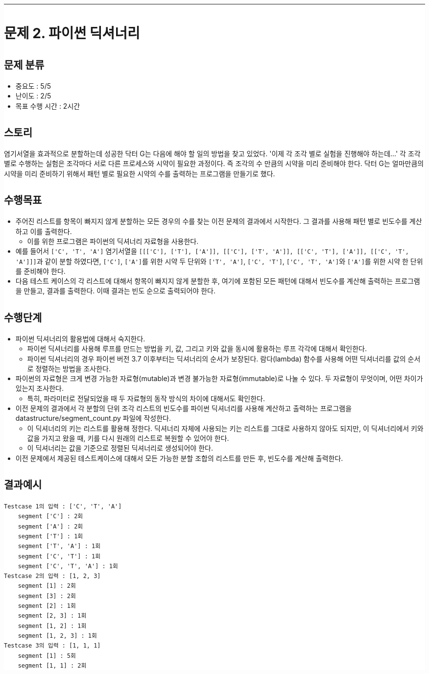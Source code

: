 
---

# 문제 2. 파이썬 딕셔너리

## 문제 분류

- 중요도 : 5/5
- 난이도 : 2/5
- 목표 수행 시간 : 2시간

## 스토리

염기서열을 효과적으로 분할하는데 성공한 닥터 G는 다음에 해야 할 일의 방법을 찾고 있었다.
'이제 각 조각 별로 실험을 진행해야 하는데...'
각 조각 별로 수행하는 실험은 조각마다 서로 다른 프로세스와 시약이 필요한 과정이다. 즉 조각의 수 만큼의 시약을 미리 준비해야 한다. 닥터 G는 얼마만큼의 시약을 미리 준비하기 위해서 패턴 별로 필요한 시약의 수를 출력하는 프로그램을 만들기로 했다.

## 수행목표

- 주어진 리스트를 항목이 빠지지 않게 분할하는 모든 경우의 수를 찾는 이전 문제의 결과에서 시작한다. 그 결과를 사용해 패턴 별로 빈도수를 계산하고 이를 출력한다.
  - 이를 위한 프로그램은 파이썬의 딕셔너리 자료형을 사용한다.
- 예를 들어서 `['C', 'T', 'A']` 염기서열을 `[[['C'], ['T'], ['A']], [['C'], ['T', 'A']], [['C', 'T'], ['A']], [['C', 'T', 'A']]]`과 같이 분할 하였다면, `['C']`, `['A']`를 위한 시약 두 단위와 `['T', 'A']`, `['C', 'T']`, `['C', 'T', 'A']`와 `['A']`를 위한 시약 한 단위를 준비해야 한다.
- 다음 테스트 케이스의 각 리스트에 대해서 항목이 빠지지 않게 분할한 후, 여기에 포함된 모든 패턴에 대해서 빈도수를 계산해 출력하는 프로그램을 만들고, 결과를 출력한다. 이때 결과는 빈도 순으로 출력되어야 한다.

## 수행단계

- 파이썬 딕셔너리의 활용법에 대해서 숙지한다.
  - 파이썬 딕셔너리를 사용해 루프를 만드는 방법을 키, 값, 그리고 키와 값을 동시에 활용하는 루프 각각에 대해서 확인한다.
  - 파이썬 딕셔너리의 경우 파이썬 버전 3.7 이후부터는 딕셔너리의 순서가 보장된다. 람다(lambda) 함수를 사용해 어떤 딕셔너리를 값의 순서로 정렬하는 방법을 조사한다.
- 파이썬의 자료형은 크게 변경 가능한 자료형(mutable)과 변경 불가능한 자료형(immutable)로 나눌 수 있다. 두 자료형이 무엇이며, 어떤 차이가 있는지 조사한다.
  - 특히, 파라미터로 전달되었을 때 두 자료형의 동작 방식의 차이에 대해서도 확인한다.
- 이전 문제의 결과에서 각 분할의 단위 조각 리스트의 빈도수를 파이썬 딕셔너리를 사용해 계산하고 출력하는 프로그램을 datastructure/segment_count.py 파일에 작성한다.
  - 이 딕셔너리의 키는 리스트를 활용해 정한다. 딕셔너리 자체에 사용되는 키는 리스트를 그대로 사용하지 않아도 되지만, 이 딕셔너리에서 키와 값을 가지고 왔을 때, 키를 다시 원래의 리스트로 복원할 수 있어야 한다.
  - 이 딕셔너리는 값을 기준으로 정렬된 딕셔너리로 생성되어야 한다.
- 이전 문제에서 제공된 테스트케이스에 대해서 모든 가능한 분할 조합의 리스트를 만든 후, 빈도수를 계산해 출력한다.

## 결과예시

```
Testcase 1의 입력 : ['C', 'T', 'A']
    segment ['C'] : 2회
    segment ['A'] : 2회
    segment ['T'] : 1회
    segment ['T', 'A'] : 1회
    segment ['C', 'T'] : 1회
    segment ['C', 'T', 'A'] : 1회
Testcase 2의 입력 : [1, 2, 3]
    segment [1] : 2회
    segment [3] : 2회
    segment [2] : 1회
    segment [2, 3] : 1회
    segment [1, 2] : 1회
    segment [1, 2, 3] : 1회
Testcase 3의 입력 : [1, 1, 1]
    segment [1] : 5회
    segment [1, 1] : 2회
```